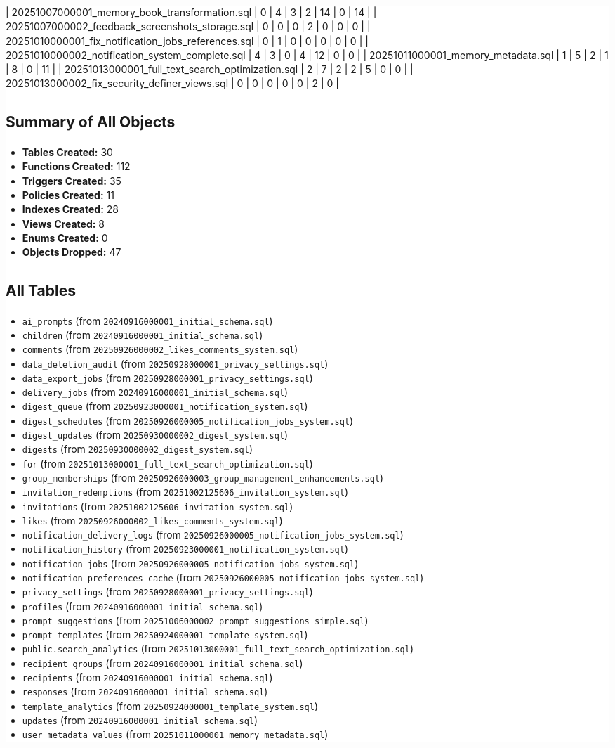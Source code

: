 | 20251007000001_memory_book_transformation.sql | 0 | 4 | 3 | 2 | 14 | 0 | 14 |
| 20251007000002_feedback_screenshots_storage.sql | 0 | 0 | 0 | 2 | 0 | 0 | 0 |
| 20251010000001_fix_notification_jobs_references.sql | 0 | 1 | 0 | 0 | 0 | 0 | 0 |
| 20251010000002_notification_system_complete.sql | 4 | 3 | 0 | 4 | 12 | 0 | 0 |
| 20251011000001_memory_metadata.sql | 1 | 5 | 2 | 1 | 8 | 0 | 11 |
| 20251013000001_full_text_search_optimization.sql | 2 | 7 | 2 | 2 | 5 | 0 | 0 |
| 20251013000002_fix_security_definer_views.sql | 0 | 0 | 0 | 0 | 0 | 2 | 0 |

## Summary of All Objects

- **Tables Created:** 30
- **Functions Created:** 112
- **Triggers Created:** 35
- **Policies Created:** 11
- **Indexes Created:** 28
- **Views Created:** 8
- **Enums Created:** 0
- **Objects Dropped:** 47

## All Tables

- `ai_prompts` (from `20240916000001_initial_schema.sql`)
- `children` (from `20240916000001_initial_schema.sql`)
- `comments` (from `20250926000002_likes_comments_system.sql`)
- `data_deletion_audit` (from `20250928000001_privacy_settings.sql`)
- `data_export_jobs` (from `20250928000001_privacy_settings.sql`)
- `delivery_jobs` (from `20240916000001_initial_schema.sql`)
- `digest_queue` (from `20250923000001_notification_system.sql`)
- `digest_schedules` (from `20250926000005_notification_jobs_system.sql`)
- `digest_updates` (from `20250930000002_digest_system.sql`)
- `digests` (from `20250930000002_digest_system.sql`)
- `for` (from `20251013000001_full_text_search_optimization.sql`)
- `group_memberships` (from `20250926000003_group_management_enhancements.sql`)
- `invitation_redemptions` (from `20251002125606_invitation_system.sql`)
- `invitations` (from `20251002125606_invitation_system.sql`)
- `likes` (from `20250926000002_likes_comments_system.sql`)
- `notification_delivery_logs` (from `20250926000005_notification_jobs_system.sql`)
- `notification_history` (from `20250923000001_notification_system.sql`)
- `notification_jobs` (from `20250926000005_notification_jobs_system.sql`)
- `notification_preferences_cache` (from `20250926000005_notification_jobs_system.sql`)
- `privacy_settings` (from `20250928000001_privacy_settings.sql`)
- `profiles` (from `20240916000001_initial_schema.sql`)
- `prompt_suggestions` (from `20251006000002_prompt_suggestions_simple.sql`)
- `prompt_templates` (from `20250924000001_template_system.sql`)
- `public.search_analytics` (from `20251013000001_full_text_search_optimization.sql`)
- `recipient_groups` (from `20240916000001_initial_schema.sql`)
- `recipients` (from `20240916000001_initial_schema.sql`)
- `responses` (from `20240916000001_initial_schema.sql`)
- `template_analytics` (from `20250924000001_template_system.sql`)
- `updates` (from `20240916000001_initial_schema.sql`)
- `user_metadata_values` (from `20251011000001_memory_metadata.sql`)
